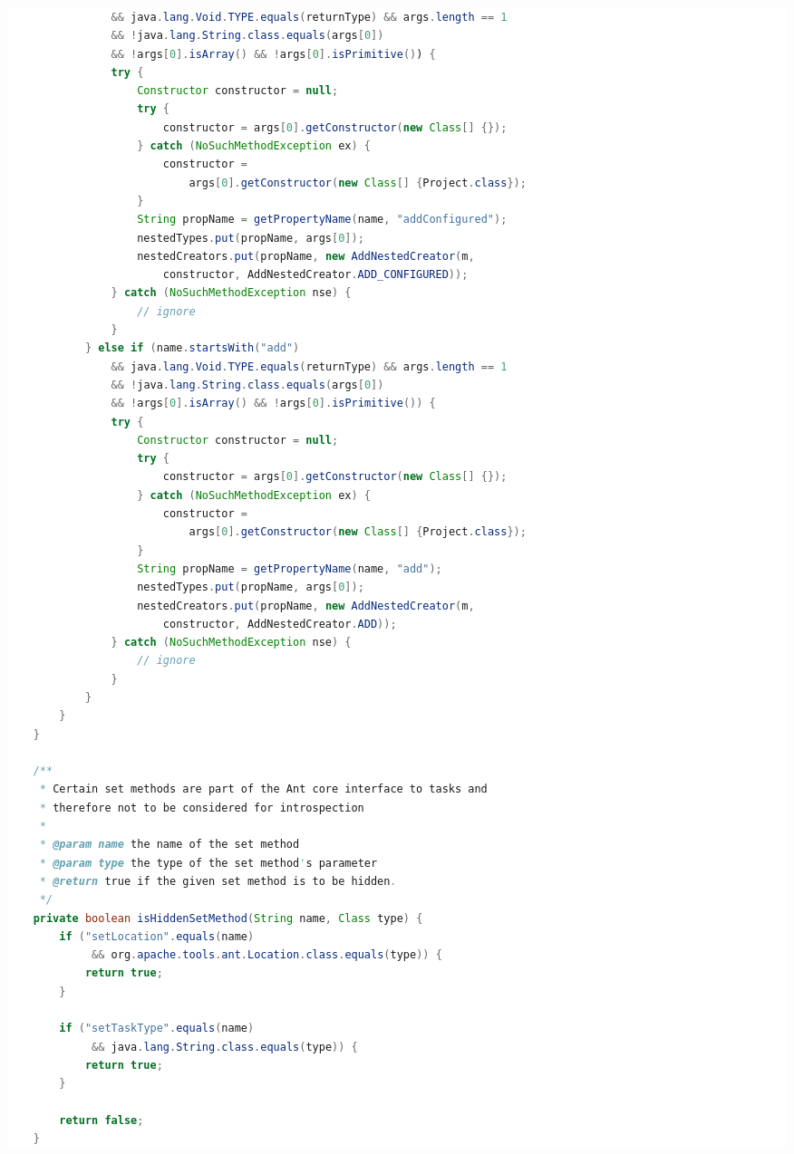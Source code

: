 ```java
                && java.lang.Void.TYPE.equals(returnType) && args.length == 1
                && !java.lang.String.class.equals(args[0])
                && !args[0].isArray() && !args[0].isPrimitive()) {
                try {
                    Constructor constructor = null;
                    try {
                        constructor = args[0].getConstructor(new Class[] {});
                    } catch (NoSuchMethodException ex) {
                        constructor =
                            args[0].getConstructor(new Class[] {Project.class});
                    }
                    String propName = getPropertyName(name, "addConfigured");
                    nestedTypes.put(propName, args[0]);
                    nestedCreators.put(propName, new AddNestedCreator(m,
                        constructor, AddNestedCreator.ADD_CONFIGURED));
                } catch (NoSuchMethodException nse) {
                    // ignore
                }
            } else if (name.startsWith("add")
                && java.lang.Void.TYPE.equals(returnType) && args.length == 1
                && !java.lang.String.class.equals(args[0])
                && !args[0].isArray() && !args[0].isPrimitive()) {
                try {
                    Constructor constructor = null;
                    try {
                        constructor = args[0].getConstructor(new Class[] {});
                    } catch (NoSuchMethodException ex) {
                        constructor =
                            args[0].getConstructor(new Class[] {Project.class});
                    }
                    String propName = getPropertyName(name, "add");
                    nestedTypes.put(propName, args[0]);
                    nestedCreators.put(propName, new AddNestedCreator(m,
                        constructor, AddNestedCreator.ADD));
                } catch (NoSuchMethodException nse) {
                    // ignore
                }
            }
        }
    }

    /**
     * Certain set methods are part of the Ant core interface to tasks and
     * therefore not to be considered for introspection
     *
     * @param name the name of the set method
     * @param type the type of the set method's parameter
     * @return true if the given set method is to be hidden.
     */
    private boolean isHiddenSetMethod(String name, Class type) {
        if ("setLocation".equals(name)
             && org.apache.tools.ant.Location.class.equals(type)) {
            return true;
        }

        if ("setTaskType".equals(name)
             && java.lang.String.class.equals(type)) {
            return true;
        }

        return false;
    }

```